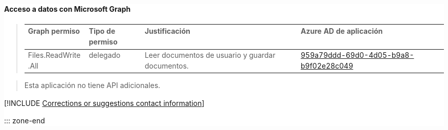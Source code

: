 #### <a name="data-access-using-microsoft-graph"></a>Acceso a datos con Microsoft Graph

>|   **Graph permiso**  | **Tipo de permiso** |          **Justificación**          | **Azure AD de aplicación** |
>|:------------------------|:--------------------|:------------------------------------|:--------------------|
>| Files.ReadWrite.All | delegado | Leer documentos de usuario y guardar documentos. | [959a79ddd-69d0-4d05-b9a8-b9f02e28c049](../azure/959a79dd-69d0-4d05-b9a8-b9f02e28c049.md) |

>Esta aplicación no tiene API adicionales.

[!INCLUDE [Corrections or suggestions contact information](../includes/corrections-or-suggestions.md)]

::: zone-end


